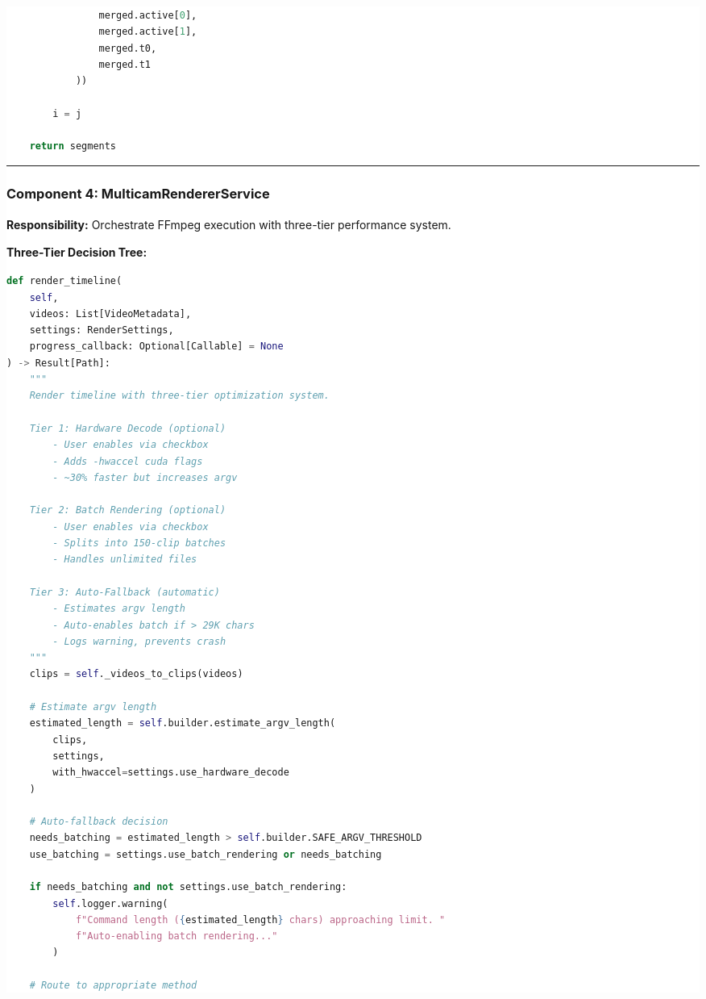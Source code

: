 ```python
                merged.active[0],
                merged.active[1],
                merged.t0,
                merged.t1
            ))

        i = j

    return segments
```

---

### **Component 4: MulticamRendererService**

**Responsibility:** Orchestrate FFmpeg execution with three-tier performance system.

**Three-Tier Decision Tree:**

```python
def render_timeline(
    self,
    videos: List[VideoMetadata],
    settings: RenderSettings,
    progress_callback: Optional[Callable] = None
) -> Result[Path]:
    """
    Render timeline with three-tier optimization system.

    Tier 1: Hardware Decode (optional)
        - User enables via checkbox
        - Adds -hwaccel cuda flags
        - ~30% faster but increases argv

    Tier 2: Batch Rendering (optional)
        - User enables via checkbox
        - Splits into 150-clip batches
        - Handles unlimited files

    Tier 3: Auto-Fallback (automatic)
        - Estimates argv length
        - Auto-enables batch if > 29K chars
        - Logs warning, prevents crash
    """
    clips = self._videos_to_clips(videos)

    # Estimate argv length
    estimated_length = self.builder.estimate_argv_length(
        clips,
        settings,
        with_hwaccel=settings.use_hardware_decode
    )

    # Auto-fallback decision
    needs_batching = estimated_length > self.builder.SAFE_ARGV_THRESHOLD
    use_batching = settings.use_batch_rendering or needs_batching

    if needs_batching and not settings.use_batch_rendering:
        self.logger.warning(
            f"Command length ({estimated_length} chars) approaching limit. "
            f"Auto-enabling batch rendering..."
        )

    # Route to appropriate method
```